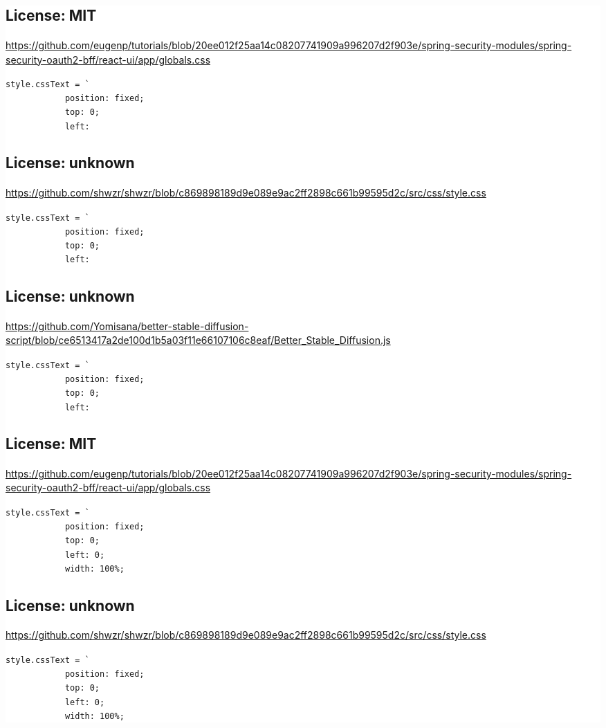 
## License: MIT
https://github.com/eugenp/tutorials/blob/20ee012f25aa14c08207741909a996207d2f903e/spring-security-modules/spring-security-oauth2-bff/react-ui/app/globals.css

```
style.cssText = `
            position: fixed;
            top: 0;
            left:
```


## License: unknown
https://github.com/shwzr/shwzr/blob/c869898189d9e089e9ac2ff2898c661b99595d2c/src/css/style.css

```
style.cssText = `
            position: fixed;
            top: 0;
            left:
```


## License: unknown
https://github.com/Yomisana/better-stable-diffusion-script/blob/ce6513417a2de100d1b5a03f11e66107106c8eaf/Better_Stable_Diffusion.js

```
style.cssText = `
            position: fixed;
            top: 0;
            left:
```


## License: MIT
https://github.com/eugenp/tutorials/blob/20ee012f25aa14c08207741909a996207d2f903e/spring-security-modules/spring-security-oauth2-bff/react-ui/app/globals.css

```
style.cssText = `
            position: fixed;
            top: 0;
            left: 0;
            width: 100%;
```


## License: unknown
https://github.com/shwzr/shwzr/blob/c869898189d9e089e9ac2ff2898c661b99595d2c/src/css/style.css

```
style.cssText = `
            position: fixed;
            top: 0;
            left: 0;
            width: 100%;
```
